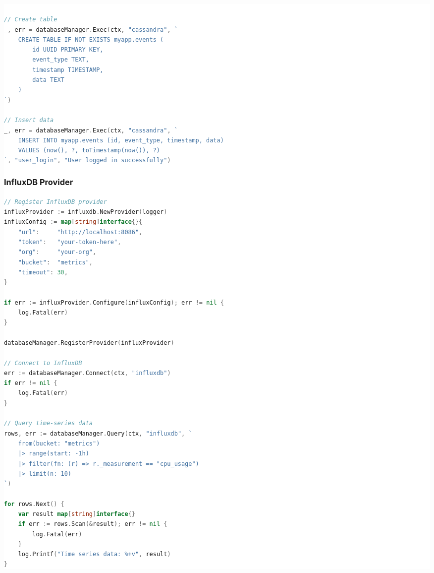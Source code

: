 ```go

// Create table
_, err = databaseManager.Exec(ctx, "cassandra", `
    CREATE TABLE IF NOT EXISTS myapp.events (
        id UUID PRIMARY KEY,
        event_type TEXT,
        timestamp TIMESTAMP,
        data TEXT
    )
`)

// Insert data
_, err = databaseManager.Exec(ctx, "cassandra", `
    INSERT INTO myapp.events (id, event_type, timestamp, data)
    VALUES (now(), ?, toTimestamp(now()), ?)
`, "user_login", "User logged in successfully")
```

### InfluxDB Provider

```go
// Register InfluxDB provider
influxProvider := influxdb.NewProvider(logger)
influxConfig := map[string]interface{}{
    "url":     "http://localhost:8086",
    "token":   "your-token-here",
    "org":     "your-org",
    "bucket":  "metrics",
    "timeout": 30,
}

if err := influxProvider.Configure(influxConfig); err != nil {
    log.Fatal(err)
}

databaseManager.RegisterProvider(influxProvider)

// Connect to InfluxDB
err := databaseManager.Connect(ctx, "influxdb")
if err != nil {
    log.Fatal(err)
}

// Query time-series data
rows, err := databaseManager.Query(ctx, "influxdb", `
    from(bucket: "metrics")
    |> range(start: -1h)
    |> filter(fn: (r) => r._measurement == "cpu_usage")
    |> limit(n: 10)
`)

for rows.Next() {
    var result map[string]interface{}
    if err := rows.Scan(&result); err != nil {
        log.Fatal(err)
    }
    log.Printf("Time series data: %+v", result)
}
```
